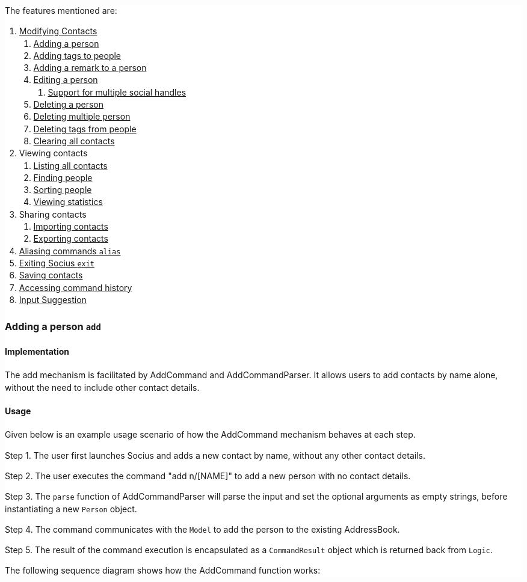The features mentioned are:
1. [Modifying Contacts]((#adding-a-person-add))
   1. [Adding a person](#adding-a-person-add)
   2. [Adding tags to people](#adding-tags-to-people-addt)
   3. [Adding a remark to a person](#adding-a-remark-to-a-person-remark)
   4. [Editing a person](#editing-a-person-edit)
      1. [Support for multiple social handles](#support-for-multiple-social-handles)
   5. [Deleting a person](#deleting-a-person-delete)
   6. [Deleting multiple person](#delete-multiple-persons-deletem)
   7. [Deleting tags from people](#deleting-tags-from-people-deletet)
   8. [Clearing all contacts](#clearing-all-contacts-clear)
2. Viewing contacts
   1. [Listing all contacts](#listing-all-contacts-list)
   2. [Finding people](#finding-persons)
   3. [Sorting people](#sorting-persons)
   4. [Viewing statistics](#viewing-statistics)
3. Sharing contacts
   1. [Importing contacts](#import-json-file)
   2. [Exporting contacts](#export-json-file)
4. [Aliasing commands `alias`](#aliasing-commands-alias)
5. [Exiting Socius `exit`](#exiting-socius-exit)
6. [Saving contacts](#saving-the-data)
7. [Accessing command history](#command-history)
8. [Input Suggestion](#input-suggestion)

### Adding a person `add`

#### Implementation

The add mechanism is facilitated by AddCommand and AddCommandParser. It allows users to add contacts by name alone,
without the need to include other contact details.

#### Usage

Given below is an example usage scenario of how the AddCommand mechanism behaves at each step.

Step 1. The user first launches Socius and adds a new contact by name, without any other contact details.

Step 2. The user executes the command "add n/[NAME]" to add a new person with no contact details.

Step 3. The `parse` function of AddCommandParser will parse the input and set the optional arguments as empty strings, before
   instantiating a new `Person` object.

Step 4. The command communicates with the `Model` to add the person to the existing AddressBook.

Step 5. The result of the command execution is encapsulated as a `CommandResult` object which is returned back from `Logic`.

The following sequence diagram shows how the AddCommand function works:
